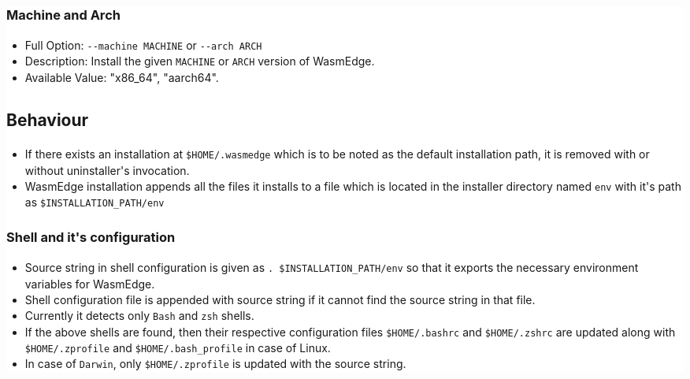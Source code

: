 ### Machine and Arch
* Full Option: `--machine MACHINE` or `--arch ARCH`
* Description: Install the given `MACHINE` or `ARCH` version of WasmEdge.
* Available Value: "x86_64", "aarch64".


## Behaviour

* If there exists an installation at `$HOME/.wasmedge` which is to be noted as the default installation path, it is removed with or without uninstaller's invocation.
* WasmEdge installation appends all the files it installs to a file which is located in the installer directory named `env` with it's path as `$INSTALLATION_PATH/env`

### Shell and it's configuration

* Source string in shell configuration is given as `. $INSTALLATION_PATH/env` so that it exports the necessary environment variables for WasmEdge.
* Shell configuration file is appended with source string if it cannot find the source string in that file.
* Currently it detects only `Bash` and `zsh` shells.
* If the above shells are found, then their respective configuration files `$HOME/.bashrc` and `$HOME/.zshrc` are updated along with `$HOME/.zprofile` and `$HOME/.bash_profile` in case of Linux.
* In case of `Darwin`, only `$HOME/.zprofile` is updated with the source string.
